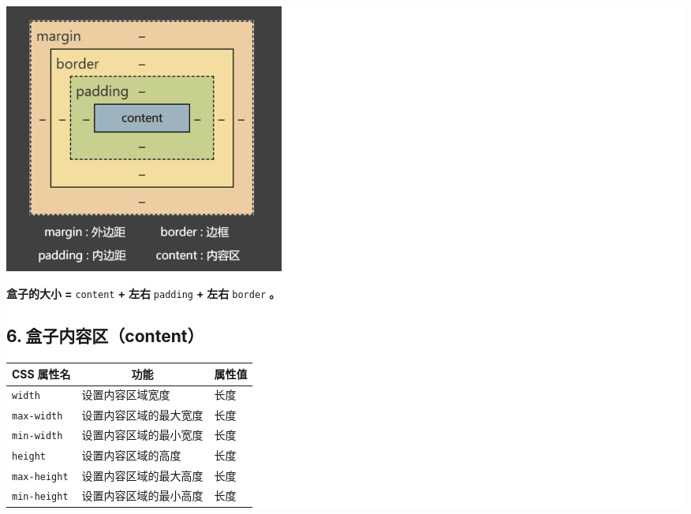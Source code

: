    <img src="../images/240415-vOxIiF7iJk.png" alt="image-20240415171726753" style="zoom: 50%;" />

**盒子的大小** **=** `content` **+** **左右** `padding` **+** **左右** `border` **。**



## 6. 盒子内容区（content）

| **CSS** **属性名** | **功能**               | **属性值** |
| ------------------ | ---------------------- | ---------- |
| `width`            | 设置内容区域宽度       | 长度       |
| `max-width`        | 设置内容区域的最大宽度 | 长度       |
| `min-width`        | 设置内容区域的最小宽度 | 长度       |
| `height`           | 设置内容区域的高度     | 长度       |
| `max-height`       | 设置内容区域的最大高度 | 长度       |
| `min-height`       | 设置内容区域的最小高度 | 长度       |
